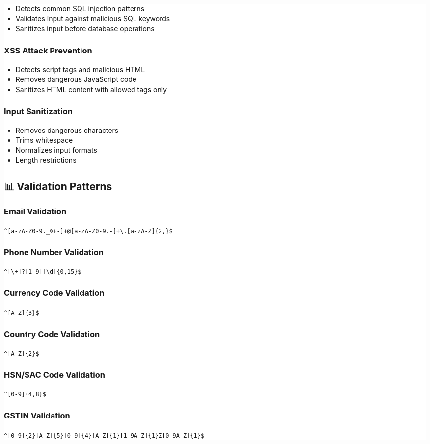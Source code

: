 - Detects common SQL injection patterns
- Validates input against malicious SQL keywords
- Sanitizes input before database operations

### XSS Attack Prevention

- Detects script tags and malicious HTML
- Removes dangerous JavaScript code
- Sanitizes HTML content with allowed tags only

### Input Sanitization

- Removes dangerous characters
- Trims whitespace
- Normalizes input formats
- Length restrictions

## 📊 Validation Patterns

### Email Validation

```regex
^[a-zA-Z0-9._%+-]+@[a-zA-Z0-9.-]+\.[a-zA-Z]{2,}$
```

### Phone Number Validation

```regex
^[\+]?[1-9][\d]{0,15}$
```

### Currency Code Validation

```regex
^[A-Z]{3}$
```

### Country Code Validation

```regex
^[A-Z]{2}$
```

### HSN/SAC Code Validation

```regex
^[0-9]{4,8}$
```

### GSTIN Validation

```regex
^[0-9]{2}[A-Z]{5}[0-9]{4}[A-Z]{1}[1-9A-Z]{1}Z[0-9A-Z]{1}$
```
